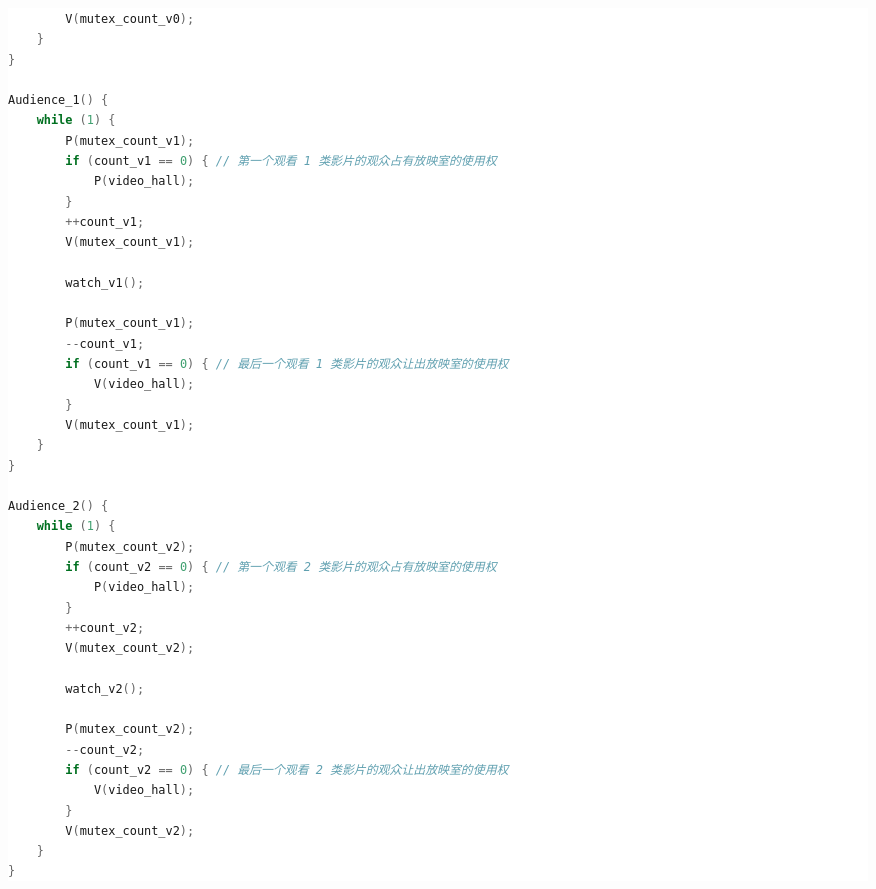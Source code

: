 ```c
		V(mutex_count_v0);
	}
}

Audience_1() {
	while (1) {
		P(mutex_count_v1);
		if (count_v1 == 0) { // 第一个观看 1 类影片的观众占有放映室的使用权
			P(video_hall);
		}
        ++count_v1;
		V(mutex_count_v1);

		watch_v1();

		P(mutex_count_v1);
		--count_v1;
		if (count_v1 == 0) { // 最后一个观看 1 类影片的观众让出放映室的使用权
			V(video_hall);
		}
		V(mutex_count_v1);
	}
}

Audience_2() {
	while (1) {
		P(mutex_count_v2);
		if (count_v2 == 0) { // 第一个观看 2 类影片的观众占有放映室的使用权
			P(video_hall);
		}
        ++count_v2;
		V(mutex_count_v2);

		watch_v2();

		P(mutex_count_v2);
		--count_v2;
		if (count_v2 == 0) { // 最后一个观看 2 类影片的观众让出放映室的使用权
			V(video_hall);
		}
		V(mutex_count_v2);
	}
}
```
